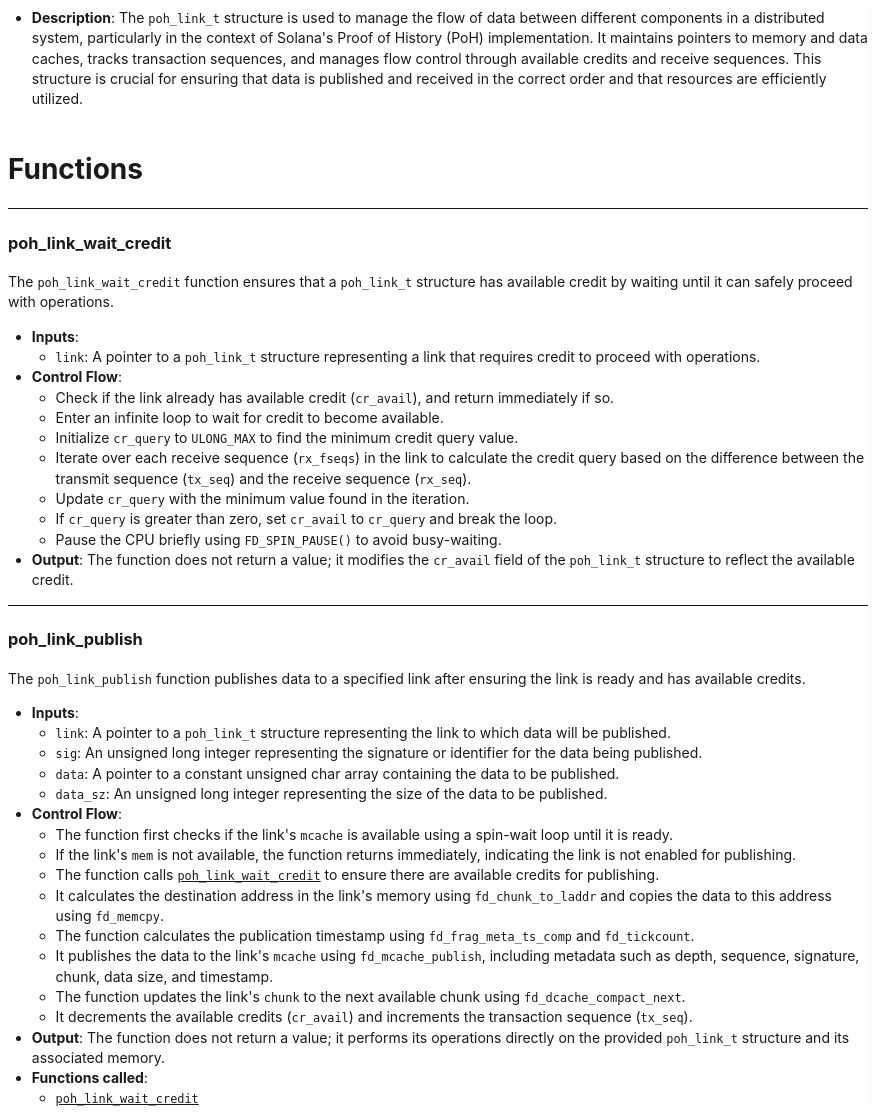 - **Description**: The `poh_link_t` structure is used to manage the flow of data between different components in a distributed system, particularly in the context of Solana's Proof of History (PoH) implementation. It maintains pointers to memory and data caches, tracks transaction sequences, and manages flow control through available credits and receive sequences. This structure is crucial for ensuring that data is published and received in the correct order and that resources are efficiently utilized.


# Functions

---
### poh\_link\_wait\_credit
The `poh_link_wait_credit` function ensures that a `poh_link_t` structure has available credit by waiting until it can safely proceed with operations.
- **Inputs**:
    - `link`: A pointer to a `poh_link_t` structure representing a link that requires credit to proceed with operations.
- **Control Flow**:
    - Check if the link already has available credit (`cr_avail`), and return immediately if so.
    - Enter an infinite loop to wait for credit to become available.
    - Initialize `cr_query` to `ULONG_MAX` to find the minimum credit query value.
    - Iterate over each receive sequence (`rx_fseqs`) in the link to calculate the credit query based on the difference between the transmit sequence (`tx_seq`) and the receive sequence (`rx_seq`).
    - Update `cr_query` with the minimum value found in the iteration.
    - If `cr_query` is greater than zero, set `cr_avail` to `cr_query` and break the loop.
    - Pause the CPU briefly using `FD_SPIN_PAUSE()` to avoid busy-waiting.
- **Output**: The function does not return a value; it modifies the `cr_avail` field of the `poh_link_t` structure to reflect the available credit.


---
### poh\_link\_publish
The `poh_link_publish` function publishes data to a specified link after ensuring the link is ready and has available credits.
- **Inputs**:
    - `link`: A pointer to a `poh_link_t` structure representing the link to which data will be published.
    - `sig`: An unsigned long integer representing the signature or identifier for the data being published.
    - `data`: A pointer to a constant unsigned char array containing the data to be published.
    - `data_sz`: An unsigned long integer representing the size of the data to be published.
- **Control Flow**:
    - The function first checks if the link's `mcache` is available using a spin-wait loop until it is ready.
    - If the link's `mem` is not available, the function returns immediately, indicating the link is not enabled for publishing.
    - The function calls [`poh_link_wait_credit`](#poh_link_wait_credit) to ensure there are available credits for publishing.
    - It calculates the destination address in the link's memory using `fd_chunk_to_laddr` and copies the data to this address using `fd_memcpy`.
    - The function calculates the publication timestamp using `fd_frag_meta_ts_comp` and `fd_tickcount`.
    - It publishes the data to the link's `mcache` using `fd_mcache_publish`, including metadata such as depth, sequence, signature, chunk, data size, and timestamp.
    - The function updates the link's `chunk` to the next available chunk using `fd_dcache_compact_next`.
    - It decrements the available credits (`cr_avail`) and increments the transaction sequence (`tx_seq`).
- **Output**: The function does not return a value; it performs its operations directly on the provided `poh_link_t` structure and its associated memory.
- **Functions called**:
    - [`poh_link_wait_credit`](#poh_link_wait_credit)
